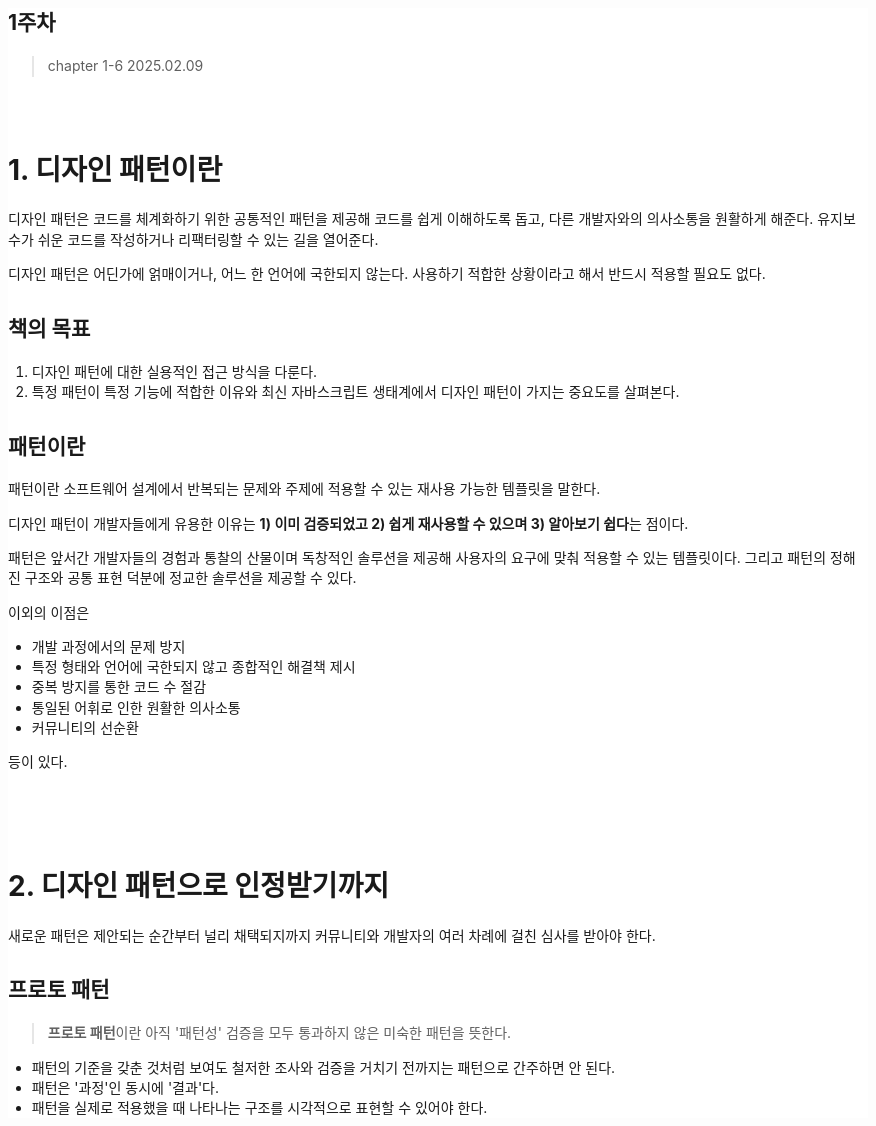 ## 1주차

> chapter 1-6
> 2025.02.09


<br/>

# 1. 디자인 패턴이란

디자인 패턴은 코드를 체계화하기 위한 공통적인 패턴을 제공해 코드를 쉽게 이해하도록 돕고, 다른 개발자와의 의사소통을 원활하게 해준다. 유지보수가 쉬운 코드를 작성하거나 리팩터링할 수 있는 길을 열어준다.

디자인 패턴은 어딘가에 얽매이거나, 어느 한 언어에 국한되지 않는다. 사용하기 적합한 상황이라고 해서 반드시 적용할 필요도 없다.

## 책의 목표

1. 디자인 패턴에 대한 실용적인 접근 방식을 다룬다.
2. 특정 패턴이 특정 기능에 적합한 이유와 최신 자바스크립트 생태계에서 디자인 패턴이 가지는 중요도를 살펴본다.

## 패턴이란

패턴이란 소프트웨어 설계에서 반복되는 문제와 주제에 적용할 수 있는 재사용 가능한 템플릿을 말한다.

디자인 패턴이 개발자들에게 유용한 이유는 **1) 이미 검증되었고 2) 쉽게 재사용할 수 있으며 3) 알아보기 쉽다**는 점이다.

패턴은 앞서간 개발자들의 경험과 통찰의 산물이며 독창적인 솔루션을 제공해 사용자의 요구에 맞춰 적용할 수 있는 템플릿이다. 그리고 패턴의 정해진 구조와 공통 표현 덕분에 정교한 솔루션을 제공할 수 있다.

이외의 이점은

- 개발 과정에서의 문제 방지
- 특정 형태와 언어에 국한되지 않고 종합적인 해결책 제시
- 중복 방지를 통한 코드 수 절감
- 통일된 어휘로 인한 원활한 의사소통
- 커뮤니티의 선순환

등이 있다.

<br/>
<br/>

# 2. 디자인 패턴으로 인정받기까지

새로운 패턴은 제안되는 순간부터 널리 채택되지까지 커뮤니티와 개발자의 여러 차례에 걸친 심사를 받아야 한다.

## 프로토 패턴

> **프로토 패턴**이란 아직 '패턴성' 검증을 모두 통과하지 않은 미숙한 패턴을 뜻한다.

- 패턴의 기준을 갖춘 것처럼 보여도 철저한 조사와 검증을 거치기 전까지는 패턴으로 간주하면 안 된다.
- 패턴은 '과정'인 동시에 '결과'다.
- 패턴을 실제로 적용했을 때 나타나는 구조를 시각적으로 표현할 수 있어야 한다.
